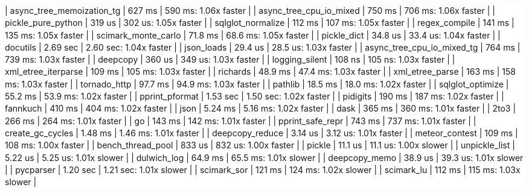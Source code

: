 | async_tree_memoization_tg  | 627 ms                                                 | 590 ms: 1.06x faster                                                   |
| async_tree_cpu_io_mixed    | 750 ms                                                 | 706 ms: 1.06x faster                                                   |
| pickle_pure_python         | 319 us                                                 | 302 us: 1.05x faster                                                   |
| sqlglot_normalize          | 112 ms                                                 | 107 ms: 1.05x faster                                                   |
| regex_compile              | 141 ms                                                 | 135 ms: 1.05x faster                                                   |
| scimark_monte_carlo        | 71.8 ms                                                | 68.6 ms: 1.05x faster                                                  |
| pickle_dict                | 34.8 us                                                | 33.4 us: 1.04x faster                                                  |
| docutils                   | 2.69 sec                                               | 2.60 sec: 1.04x faster                                                 |
| json_loads                 | 29.4 us                                                | 28.5 us: 1.03x faster                                                  |
| async_tree_cpu_io_mixed_tg | 764 ms                                                 | 739 ms: 1.03x faster                                                   |
| deepcopy                   | 360 us                                                 | 349 us: 1.03x faster                                                   |
| logging_silent             | 108 ns                                                 | 105 ns: 1.03x faster                                                   |
| xml_etree_iterparse        | 109 ms                                                 | 105 ms: 1.03x faster                                                   |
| richards                   | 48.9 ms                                                | 47.4 ms: 1.03x faster                                                  |
| xml_etree_parse            | 163 ms                                                 | 158 ms: 1.03x faster                                                   |
| tornado_http               | 97.7 ms                                                | 94.9 ms: 1.03x faster                                                  |
| pathlib                    | 18.5 ms                                                | 18.0 ms: 1.02x faster                                                  |
| sqlglot_optimize           | 55.2 ms                                                | 53.9 ms: 1.02x faster                                                  |
| pprint_pformat             | 1.53 sec                                               | 1.50 sec: 1.02x faster                                                 |
| pidigits                   | 190 ms                                                 | 187 ms: 1.02x faster                                                   |
| fannkuch                   | 410 ms                                                 | 404 ms: 1.02x faster                                                   |
| json                       | 5.24 ms                                                | 5.16 ms: 1.02x faster                                                  |
| dask                       | 365 ms                                                 | 360 ms: 1.01x faster                                                   |
| 2to3                       | 266 ms                                                 | 264 ms: 1.01x faster                                                   |
| go                         | 143 ms                                                 | 142 ms: 1.01x faster                                                   |
| pprint_safe_repr           | 743 ms                                                 | 737 ms: 1.01x faster                                                   |
| create_gc_cycles           | 1.48 ms                                                | 1.46 ms: 1.01x faster                                                  |
| deepcopy_reduce            | 3.14 us                                                | 3.12 us: 1.01x faster                                                  |
| meteor_contest             | 109 ms                                                 | 108 ms: 1.00x faster                                                   |
| bench_thread_pool          | 833 us                                                 | 832 us: 1.00x faster                                                   |
| pickle                     | 11.1 us                                                | 11.1 us: 1.00x slower                                                  |
| unpickle_list              | 5.22 us                                                | 5.25 us: 1.01x slower                                                  |
| dulwich_log                | 64.9 ms                                                | 65.5 ms: 1.01x slower                                                  |
| deepcopy_memo              | 38.9 us                                                | 39.3 us: 1.01x slower                                                  |
| pycparser                  | 1.20 sec                                               | 1.21 sec: 1.01x slower                                                 |
| scimark_sor                | 121 ms                                                 | 124 ms: 1.02x slower                                                   |
| scimark_lu                 | 112 ms                                                 | 115 ms: 1.03x slower                                                   |